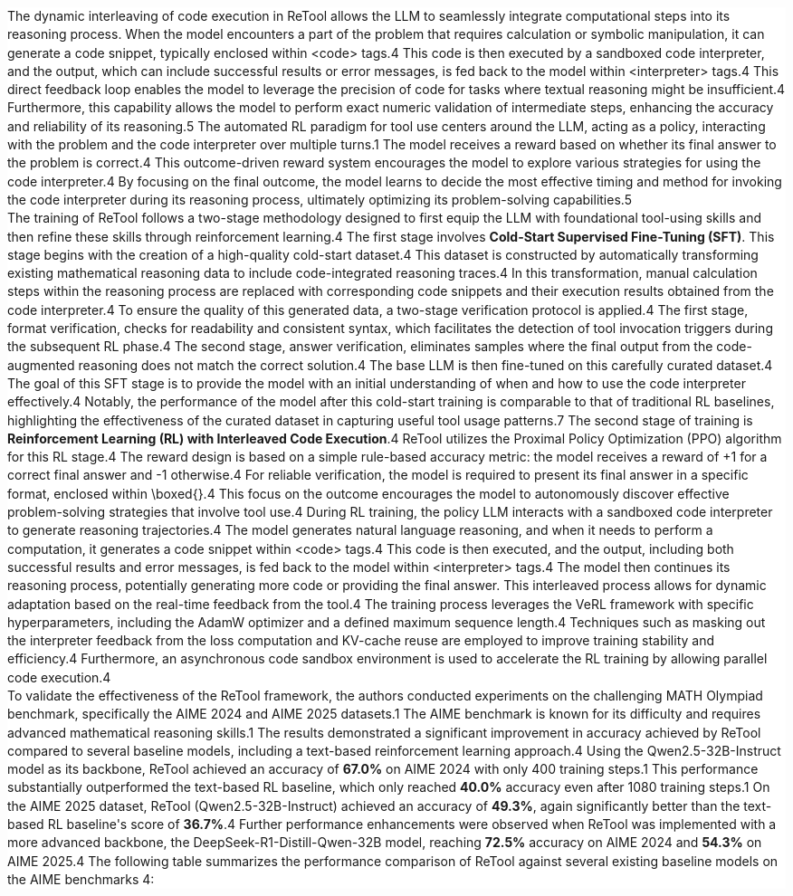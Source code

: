 The dynamic interleaving of code execution in ReTool allows the LLM to seamlessly integrate computational steps into its reasoning process. When the model encounters a part of the problem that requires calculation or symbolic manipulation, it can generate a code snippet, typically enclosed within \<code\> tags.4 This code is then executed by a sandboxed code interpreter, and the output, which can include successful results or error messages, is fed back to the model within \<interpreter\> tags.4 This direct feedback loop enables the model to leverage the precision of code for tasks where textual reasoning might be insufficient.4 Furthermore, this capability allows the model to perform exact numeric validation of intermediate steps, enhancing the accuracy and reliability of its reasoning.5 The automated RL paradigm for tool use centers around the LLM, acting as a policy, interacting with the problem and the code interpreter over multiple turns.1 The model receives a reward based on whether its final answer to the problem is correct.4 This outcome-driven reward system encourages the model to explore various strategies for using the code interpreter.4 By focusing on the final outcome, the model learns to decide the most effective timing and method for invoking the code interpreter during its reasoning process, ultimately optimizing its problem-solving capabilities.5  
The training of ReTool follows a two-stage methodology designed to first equip the LLM with foundational tool-using skills and then refine these skills through reinforcement learning.4 The first stage involves **Cold-Start Supervised Fine-Tuning (SFT)**. This stage begins with the creation of a high-quality cold-start dataset.4 This dataset is constructed by automatically transforming existing mathematical reasoning data to include code-integrated reasoning traces.4 In this transformation, manual calculation steps within the reasoning process are replaced with corresponding code snippets and their execution results obtained from the code interpreter.4 To ensure the quality of this generated data, a two-stage verification protocol is applied.4 The first stage, format verification, checks for readability and consistent syntax, which facilitates the detection of tool invocation triggers during the subsequent RL phase.4 The second stage, answer verification, eliminates samples where the final output from the code-augmented reasoning does not match the correct solution.4 The base LLM is then fine-tuned on this carefully curated dataset.4 The goal of this SFT stage is to provide the model with an initial understanding of when and how to use the code interpreter effectively.4 Notably, the performance of the model after this cold-start training is comparable to that of traditional RL baselines, highlighting the effectiveness of the curated dataset in capturing useful tool usage patterns.7 The second stage of training is **Reinforcement Learning (RL) with Interleaved Code Execution**.4 ReTool utilizes the Proximal Policy Optimization (PPO) algorithm for this RL stage.4 The reward design is based on a simple rule-based accuracy metric: the model receives a reward of \+1 for a correct final answer and \-1 otherwise.4 For reliable verification, the model is required to present its final answer in a specific format, enclosed within \\boxed{}.4 This focus on the outcome encourages the model to autonomously discover effective problem-solving strategies that involve tool use.4 During RL training, the policy LLM interacts with a sandboxed code interpreter to generate reasoning trajectories.4 The model generates natural language reasoning, and when it needs to perform a computation, it generates a code snippet within \<code\> tags.4 This code is then executed, and the output, including both successful results and error messages, is fed back to the model within \<interpreter\> tags.4 The model then continues its reasoning process, potentially generating more code or providing the final answer. This interleaved process allows for dynamic adaptation based on the real-time feedback from the tool.4 The training process leverages the VeRL framework with specific hyperparameters, including the AdamW optimizer and a defined maximum sequence length.4 Techniques such as masking out the interpreter feedback from the loss computation and KV-cache reuse are employed to improve training stability and efficiency.4 Furthermore, an asynchronous code sandbox environment is used to accelerate the RL training by allowing parallel code execution.4  
To validate the effectiveness of the ReTool framework, the authors conducted experiments on the challenging MATH Olympiad benchmark, specifically the AIME 2024 and AIME 2025 datasets.1 The AIME benchmark is known for its difficulty and requires advanced mathematical reasoning skills.1 The results demonstrated a significant improvement in accuracy achieved by ReTool compared to several baseline models, including a text-based reinforcement learning approach.4 Using the Qwen2.5-32B-Instruct model as its backbone, ReTool achieved an accuracy of **67.0%** on AIME 2024 with only 400 training steps.1 This performance substantially outperformed the text-based RL baseline, which only reached **40.0%** accuracy even after 1080 training steps.1 On the AIME 2025 dataset, ReTool (Qwen2.5-32B-Instruct) achieved an accuracy of **49.3%**, again significantly better than the text-based RL baseline's score of **36.7%**.4 Further performance enhancements were observed when ReTool was implemented with a more advanced backbone, the DeepSeek-R1-Distill-Qwen-32B model, reaching **72.5%** accuracy on AIME 2024 and **54.3%** on AIME 2025\.4 The following table summarizes the performance comparison of ReTool against several existing baseline models on the AIME benchmarks 4:
